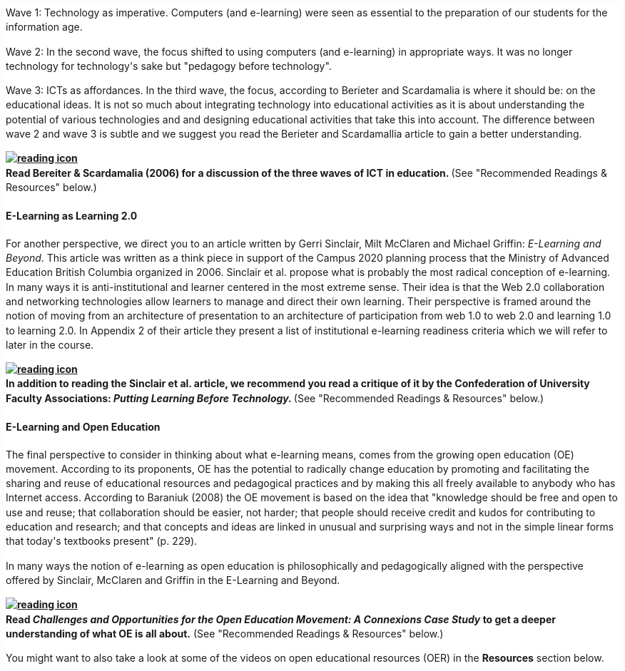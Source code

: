 Wave 1: Technology as imperative. Computers (and e-learning) were seen as essential to the preparation of our students for the information age.

Wave 2: In the second wave, the focus shifted to using computers (and e-learning) in appropriate ways. It was no longer technology for technology's sake but "pedagogy before technology".

Wave 3: ICTs as affordances. In the third wave, the focus, according to Berieter and Scardamalia is where it should be: on the educational ideas. It is not so much about integrating technology into educational activities as it is about understanding the potential of various technologies and and designing educational activities that take this into account. The difference between wave 2 and wave 3 is subtle and we suggest you read the Berieter and Scardamallia article to gain a better understanding.

<strong><a href="http://blogs.ubc.ca/etec5202015/files/2010/04/reading-icon.png"><img class="alignleft size-full wp-image-3032" src="http://blogs.ubc.ca/etec5202015/files/2010/04/reading-icon.png" alt="reading icon" width="80" height="104" /></a></strong><br>
<strong>Read Bereiter &amp; Scardamalia (2006) for a discussion of the three waves of ICT in education. </strong>(See "Recommended Readings &amp; Resources" below.)
#### E-Learning as Learning 2.0
For another perspective, we direct you to an article written by Gerri Sinclair, Milt McClaren and Michael Griffin: <em>E-Learning and Beyond</em>. This article was written as a think piece in support of the Campus 2020 planning process that the Ministry of Advanced Education British Columbia organized in 2006. Sinclair et al. propose what is probably the most radical conception of e-learning. In many ways it is anti-institutional and learner centered in the most extreme sense. Their idea is that the Web 2.0 collaboration and networking technologies allow learners to manage and direct their own learning. Their perspective is framed around the notion of moving from an architecture of presentation to an architecture of participation from web 1.0 to web 2.0 and learning 1.0 to learning 2.0. In Appendix 2 of their article they present a list of institutional e-learning readiness criteria which we will refer to later in the course.

<strong><a href="http://blogs.ubc.ca/etec5202015/files/2010/04/reading-icon.png"><img class="alignleft size-full wp-image-3032" src="http://blogs.ubc.ca/etec5202015/files/2010/04/reading-icon.png" alt="reading icon" width="80" height="104" /></a></strong><br>
<strong>In addition to reading the Sinclair et al. article, we recommend you read a critique of it by the Confederation of University Faculty Associations: <em>Putting Learning Before Technology. </em></strong>(See "Recommended Readings &amp; Resources" below.)<strong><strong>
</strong></strong>
#### E-Learning and Open Education
The final perspective to consider in thinking about what e-learning means, comes from the growing open education (OE) movement. According to its proponents, OE has the potential to radically change education by promoting and facilitating the sharing and reuse of educational resources and pedagogical practices and by making this all freely available to anybody who has Internet access. According to Baraniuk (2008) the OE movement is based on the idea that "knowledge should be free and open to use and reuse; that collaboration should be easier, not harder; that people should receive credit and kudos for contributing to education and research; and that concepts and ideas are linked in unusual and surprising ways and not in the simple linear forms that today's textbooks present" (p. 229).

In many ways the notion of e-learning as open education is philosophically and pedagogically aligned with the perspective offered by Sinclair, McClaren and Griffin in the E-Learning and Beyond.

<strong><a href="http://blogs.ubc.ca/etec5202015/files/2010/04/reading-icon.png"><img class="alignleft size-full wp-image-3032" src="http://blogs.ubc.ca/etec5202015/files/2010/04/reading-icon.png" alt="reading icon" width="80" height="104" /></a><br>
Read <em>Challenges and Opportunities for the Open Education Movement: A Connexions Case Study</em> to get a deeper understanding of what OE is all about.</strong> (See "Recommended Readings &amp; Resources" below.)

You might want to also take a look at some of the videos on open educational resources (OER) in the <strong>Resources</strong> section below.
